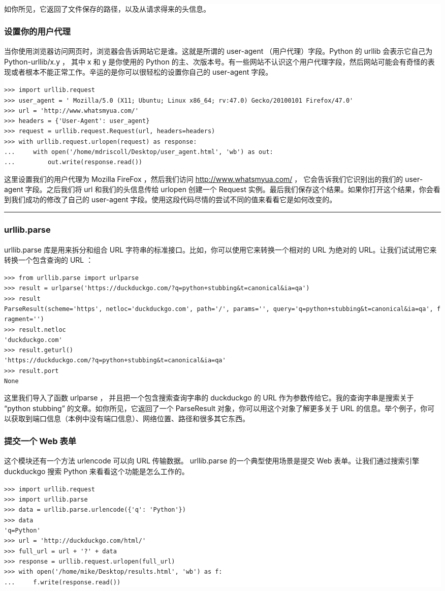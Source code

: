 如你所见，它返回了文件保存的路径，以及从请求得来的头信息。

### 设置你的用户代理

当你使用浏览器访问网页时，浏览器会告诉网站它是谁。这就是所谓的 user-agent （用户代理）字段。Python 的 urllib 会表示它自己为 Python-urllib/x.y ， 其中 x 和 y 是你使用的 Python 的主、次版本号。有一些网站不认识这个用户代理字段，然后网站可能会有奇怪的表现或者根本不能正常工作。辛运的是你可以很轻松的设置你自己的 user-agent 字段。

```shell
>>> import urllib.request
>>> user_agent = ' Mozilla/5.0 (X11; Ubuntu; Linux x86_64; rv:47.0) Gecko/20100101 Firefox/47.0'
>>> url = 'http://www.whatsmyua.com/'
>>> headers = {'User-Agent': user_agent}
>>> request = urllib.request.Request(url, headers=headers)
>>> with urllib.request.urlopen(request) as response:
...     with open('/home/mdriscoll/Desktop/user_agent.html', 'wb') as out:
...         out.write(response.read())
```

这里设置我们的用户代理为 Mozilla FireFox ，然后我们访问 <http://www.whatsmyua.com/> ， 它会告诉我们它识别出的我们的 user-agent 字段。之后我们将 url 和我们的头信息传给 urlopen 创建一个 Request 实例。最后我们保存这个结果。如果你打开这个结果，你会看到我们成功的修改了自己的 user-agent 字段。使用这段代码尽情的尝试不同的值来看看它是如何改变的。

---

### urllib.parse

urllib.parse 库是用来拆分和组合 URL 字符串的标准接口。比如，你可以使用它来转换一个相对的 URL 为绝对的 URL。让我们试试用它来转换一个包含查询的 URL ：

```shell
>>> from urllib.parse import urlparse
>>> result = urlparse('https://duckduckgo.com/?q=python+stubbing&t=canonical&ia=qa')
>>> result
ParseResult(scheme='https', netloc='duckduckgo.com', path='/', params='', query='q=python+stubbing&t=canonical&ia=qa', fragment='')
>>> result.netloc
'duckduckgo.com'
>>> result.geturl()
'https://duckduckgo.com/?q=python+stubbing&t=canonical&ia=qa'
>>> result.port
None
```

这里我们导入了函数 urlparse ， 并且把一个包含搜索查询字串的 duckduckgo 的 URL 作为参数传给它。我的查询字串是搜索关于 “python stubbing” 的文章。如你所见，它返回了一个 ParseResult 对象，你可以用这个对象了解更多关于 URL 的信息。举个例子，你可以获取到端口信息（本例中没有端口信息）、网络位置、路径和很多其它东西。

### 提交一个 Web 表单

这个模块还有一个方法 urlencode 可以向 URL 传输数据。 urllib.parse 的一个典型使用场景是提交 Web 表单。让我们通过搜索引擎 duckduckgo 搜索 Python 来看看这个功能是怎么工作的。

```shell
>>> import urllib.request
>>> import urllib.parse
>>> data = urllib.parse.urlencode({'q': 'Python'})
>>> data
'q=Python'
>>> url = 'http://duckduckgo.com/html/'
>>> full_url = url + '?' + data
>>> response = urllib.request.urlopen(full_url)
>>> with open('/home/mike/Desktop/results.html', 'wb') as f:
...     f.write(response.read())
```
